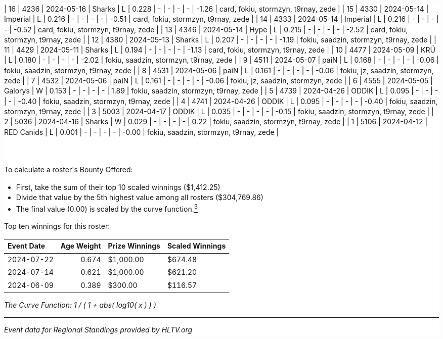 |           16 |     4236 | 2024-05-16 | Sharks            | L   | 0.228      | -            | -                | -                | -         |    -1.26 | card, fokiu, stormzyn, t9rnay, zede    |
|           15 |     4330 | 2024-05-14 | Imperial          | L   | 0.216      | -            | -                | -                | -         |    -0.51 | card, fokiu, stormzyn, t9rnay, zede    |
|           14 |     4333 | 2024-05-14 | Imperial          | L   | 0.216      | -            | -                | -                | -         |    -0.52 | card, fokiu, stormzyn, t9rnay, zede    |
|           13 |     4346 | 2024-05-14 | Hype              | L   | 0.215      | -            | -                | -                | -         |    -2.52 | card, fokiu, stormzyn, t9rnay, zede    |
|           12 |     4380 | 2024-05-13 | Sharks            | L   | 0.207      | -            | -                | -                | -         |    -1.19 | fokiu, saadzin, stormzyn, t9rnay, zede |
|           11 |     4429 | 2024-05-11 | Sharks            | L   | 0.194      | -            | -                | -                | -         |    -1.13 | card, fokiu, stormzyn, t9rnay, zede    |
|           10 |     4477 | 2024-05-09 | KRÜ               | L   | 0.180      | -            | -                | -                | -         |    -2.02 | fokiu, saadzin, stormzyn, t9rnay, zede |
|            9 |     4511 | 2024-05-07 | paiN              | L   | 0.168      | -            | -                | -                | -         |    -0.06 | fokiu, saadzin, stormzyn, t9rnay, zede |
|            8 |     4531 | 2024-05-06 | paiN              | L   | 0.161      | -            | -                | -                | -         |    -0.06 | fokiu, jz, saadzin, stormzyn, zede     |
|            7 |     4532 | 2024-05-06 | paiN              | L   | 0.161      | -            | -                | -                | -         |    -0.06 | fokiu, jz, saadzin, stormzyn, zede     |
|            6 |     4555 | 2024-05-05 | Galorys           | W   | 0.153      | -            | -                | -                | -         |     1.89 | fokiu, saadzin, stormzyn, t9rnay, zede |
|            5 |     4739 | 2024-04-26 | ODDIK             | L   | 0.095      | -            | -                | -                | -         |    -0.40 | fokiu, saadzin, stormzyn, t9rnay, zede |
|            4 |     4741 | 2024-04-26 | ODDIK             | L   | 0.095      | -            | -                | -                | -         |    -0.40 | fokiu, saadzin, stormzyn, t9rnay, zede |
|            3 |     5003 | 2024-04-17 | ODDIK             | L   | 0.035      | -            | -                | -                | -         |    -0.15 | fokiu, saadzin, stormzyn, t9rnay, zede |
|            2 |     5036 | 2024-04-16 | Sharks            | W   | 0.029      | -            | -                | -                | -         |     0.22 | fokiu, saadzin, stormzyn, t9rnay, zede |
|            1 |     5106 | 2024-04-12 | RED Canids        | L   | 0.001      | -            | -                | -                | -         |    -0.00 | fokiu, saadzin, stormzyn, t9rnay, zede |

<br />
<span id="table2"></span><br />
To calculate a roster's Bounty Offered:<br />

- First, take the sum of their top 10 scaled winnings ($1,412.25)
- Divide that value by the 5th highest value among all rosters ($304,769.86)
- The final value (0.00) is scaled by the curve function.[<sup>3</sup>](#curveFunction)

Top ten winnings for this roster:<br />

| Event Date | Age Weight | Prize Winnings | Scaled Winnings |
| :- | -: | :- | :- |
| 2024-07-22 |      0.674 | $1,000.00      | $674.48         |
| 2024-07-14 |      0.621 | $1,000.00      | $621.20         |
| 2024-06-09 |      0.389 | $300.00        | $116.57         |


<span id="curveFunction"></span>_The Curve Function: 1 / ( 1 + abs( log10( x ) ) )_<br />

---
_Event data for Regional Standings provided by HLTV.org_<br />
